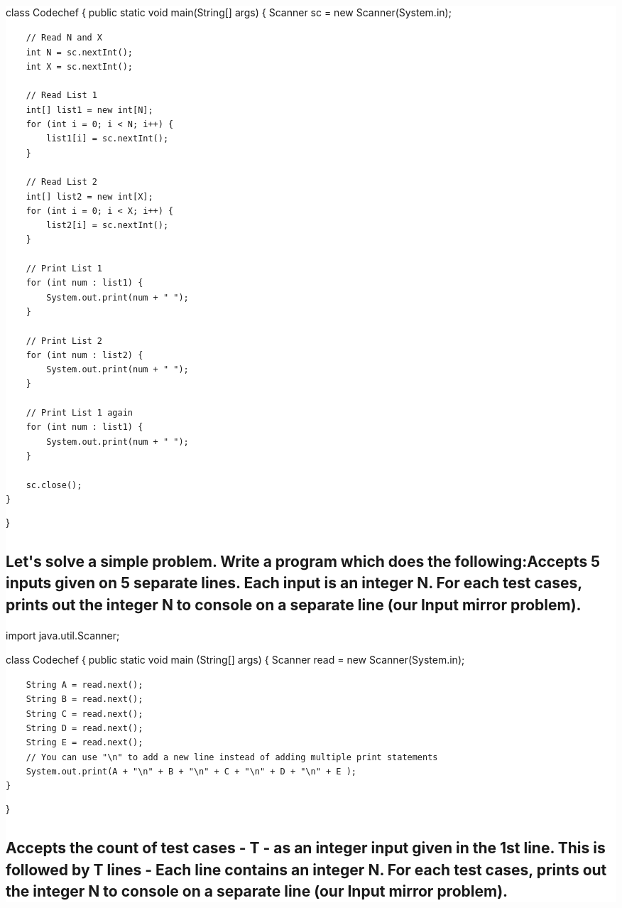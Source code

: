 class Codechef {
    public static void main(String[] args) {
        Scanner sc = new Scanner(System.in);

        // Read N and X
        int N = sc.nextInt();
        int X = sc.nextInt();

        // Read List 1
        int[] list1 = new int[N];
        for (int i = 0; i < N; i++) {
            list1[i] = sc.nextInt();
        }

        // Read List 2
        int[] list2 = new int[X];
        for (int i = 0; i < X; i++) {
            list2[i] = sc.nextInt();
        }

        // Print List 1
        for (int num : list1) {
            System.out.print(num + " ");
        }

        // Print List 2
        for (int num : list2) {
            System.out.print(num + " ");
        }

        // Print List 1 again
        for (int num : list1) {
            System.out.print(num + " ");
        }

        sc.close();
    }
}

## Let's solve a simple problem. Write a program which does the following:Accepts 5 inputs given on 5 separate lines. Each input is an integer N. For each test cases, prints out the integer N to console on a separate line (our Input mirror problem).
import java.util.Scanner;

class Codechef
{
	public static void main (String[] args)
	{
        Scanner read = new Scanner(System.in);
        
        String A = read.next();
        String B = read.next();
        String C = read.next();
        String D = read.next();
        String E = read.next();
        // You can use "\n" to add a new line instead of adding multiple print statements
        System.out.print(A + "\n" + B + "\n" + C + "\n" + D + "\n" + E );
	}
}
## Accepts the count of test cases - T - as an integer input given in the 1st line. This is followed by T lines - Each line contains an integer N. For each test cases, prints out the integer N to console on a separate line (our Input mirror problem).